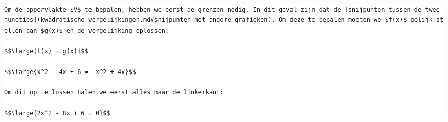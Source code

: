     Om de oppervlakte $V$ te bepalen, hebben we eerst de grenzen nodig. In dit geval zijn dat de [snijpunten tussen de twee functies](kwadratische_vergelijkingen.md#snijpunten-met-andere-grafieken). Om deze te bepalen moeten we $f(x)$ gelijk stellen aan $g(x)$ en de vergelijking oplossen:

    $$\large{f(x) = g(x)}$$ 

    $$\large{x^2 - 4x + 6 = -x^2 + 4x}$$

    Om dit op te lossen halen we eerst alles naar de linkerkant:

    $$\large{2x^2 - 8x + 6 = 0}$$

